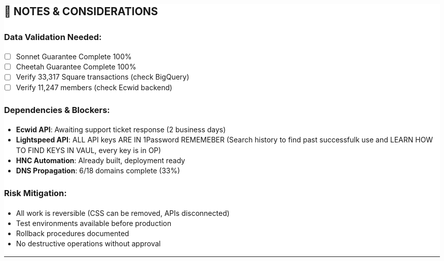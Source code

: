 
## 📝 NOTES & CONSIDERATIONS

### **Data Validation Needed**:
- [ ] Sonnet Guarantee Complete 100%
- [ ] Cheetah Guarantee Complete 100%
- [ ] Verify 33,317 Square transactions (check BigQuery)
- [ ] Verify 11,247 members (check Ecwid backend)

### **Dependencies & Blockers**:
- **Ecwid API**: Awaiting support ticket response (2 business days)
- **Lightspeed API**: ALL API keys ARE IN 1Password REMEMEBER (Search history to find past successfulk use and LEARN HOW TO FIND KEYS IN VAUL, every key is in OP)
- **HNC Automation**: Already built, deployment ready
- **DNS Propagation**: 6/18 domains complete (33%)

### **Risk Mitigation**:
- All work is reversible (CSS can be removed, APIs disconnected)
- Test environments available before production
- Rollback procedures documented
- No destructive operations without approval

---

